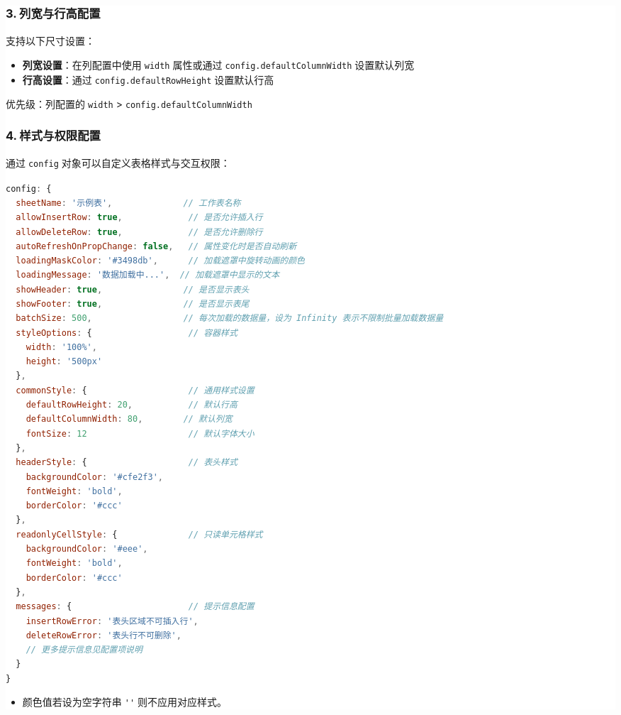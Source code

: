 ### 3. 列宽与行高配置

支持以下尺寸设置：

*   **列宽设置**：在列配置中使用 `width` 属性或通过 `config.defaultColumnWidth` 设置默认列宽
*   **行高设置**：通过 `config.defaultRowHeight` 设置默认行高

优先级：列配置的 `width` > `config.defaultColumnWidth`

### 4. 样式与权限配置

通过 `config` 对象可以自定义表格样式与交互权限：

```javascript
config: {
  sheetName: '示例表',              // 工作表名称
  allowInsertRow: true,             // 是否允许插入行
  allowDeleteRow: true,             // 是否允许删除行
  autoRefreshOnPropChange: false,   // 属性变化时是否自动刷新
  loadingMaskColor: '#3498db',      // 加载遮罩中旋转动画的颜色
  loadingMessage: '数据加载中...',  // 加载遮罩中显示的文本
  showHeader: true,                // 是否显示表头
  showFooter: true,                // 是否显示表尾
  batchSize: 500,                  // 每次加载的数据量，设为 Infinity 表示不限制批量加载数据量
  styleOptions: {                   // 容器样式
    width: '100%',
    height: '500px'
  },
  commonStyle: {                    // 通用样式设置
    defaultRowHeight: 20,           // 默认行高
    defaultColumnWidth: 80,        // 默认列宽
    fontSize: 12                    // 默认字体大小
  },
  headerStyle: {                    // 表头样式
    backgroundColor: '#cfe2f3',
    fontWeight: 'bold',
    borderColor: '#ccc'
  },
  readonlyCellStyle: {              // 只读单元格样式
    backgroundColor: '#eee',
    fontWeight: 'bold',
    borderColor: '#ccc'
  },
  messages: {                       // 提示信息配置
    insertRowError: '表头区域不可插入行',
    deleteRowError: '表头行不可删除',
    // 更多提示信息见配置项说明
  }
}

```

*   颜色值若设为空字符串 `''` 则不应用对应样式。
